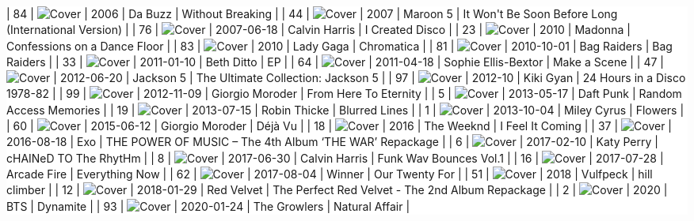 | 84 | ![Cover](https://i.discogs.com/CvqlrDLuVfv0W8YDvHW3ZRdOR_lOfMApMTBopRrMS6g/rs:fit/g:sm/q:40/h:150/w:150/czM6Ly9kaXNjb2dz/LWRhdGFiYXNlLWlt/YWdlcy9SLTE0MzQ2/MjEtMTQyNzAyMDQ1/OS04NTEwLmpwZWc.jpeg) | 2006 | Da Buzz | Without Breaking |
| 44 | ![Cover](https://i.discogs.com/LblfozCpZJ3RRT9vol3FSFColvIkG6f_GBeO2b__Lxc/rs:fit/g:sm/q:40/h:150/w:150/czM6Ly9kaXNjb2dz/LWRhdGFiYXNlLWlt/YWdlcy9SLTU4NTI5/NDctMTQwNDQ5Nzgw/NC00OTA3LmpwZWc.jpeg) | 2007 | Maroon 5 | It Won't Be Soon Before Long (International Version) |
| 76 | ![Cover](https://i.discogs.com/wN2OfOlFiRN24XeHS36fMhMgvFAEe468e7QGO9kn_Zk/rs:fit/g:sm/q:40/h:150/w:150/czM6Ly9kaXNjb2dz/LWRhdGFiYXNlLWlt/YWdlcy9SLTEwNjY4/MTQtMTUwMDkwNDM5/NS0yMDE1LmpwZWc.jpeg) | 2007-06-18 | Calvin Harris | I Created Disco |
| 23 | ![Cover](https://i.discogs.com/vbhUqYkg_OOOSq2iEn3vpDY-MuM_rGhvFHs4JcatpSs/rs:fit/g:sm/q:40/h:150/w:150/czM6Ly9kaXNjb2dz/LWRhdGFiYXNlLWlt/YWdlcy9SLTExMzIz/NjczLTE1MTQyMzA4/MTItOTk1MC5qcGVn.jpeg) | 2010 | Madonna | Confessions on a Dance Floor |
| 83 | ![Cover](https://i.discogs.com/8QnIJKUuvEQUpsQAehYXq-2CysUM985PUHc3KLjNOAw/rs:fit/g:sm/q:40/h:150/w:150/czM6Ly9kaXNjb2dz/LWRhdGFiYXNlLWlt/YWdlcy9SLTE1MjYw/NzE0LTE1ODg4Mzgx/MzEtNjU2Mi5wbmc.jpeg) | 2010 | Lady Gaga | Chromatica |
| 81 | ![Cover](http://coverartarchive.org/release/2af49440-6cc2-45c6-bcdc-4a65f3a86ece/6978324804-250.jpg) | 2010-10-01 | Bag Raiders | Bag Raiders |
| 33 | ![Cover](https://i.discogs.com/FjT0zjhO6dQjtosF1dX0WHTmcxOyzM_MRZ7YBA8uGNc/rs:fit/g:sm/q:40/h:150/w:150/czM6Ly9kaXNjb2dz/LWRhdGFiYXNlLWlt/YWdlcy9SLTI2NTIw/NDYtMTI5NTAzOTM0/OC5naWY.jpeg) | 2011-01-10 | Beth Ditto | EP |
| 64 | ![Cover](https://i.discogs.com/N6m2EHAaT_DilBgcGtvMszLpvdAFQNjsvN179YW9F_g/rs:fit/g:sm/q:40/h:150/w:150/czM6Ly9kaXNjb2dz/LWRhdGFiYXNlLWlt/YWdlcy9SLTI4NDQz/MTktMTMwNjE3MDAy/Ni5qcGVn.jpeg) | 2011-04-18 | Sophie Ellis-Bextor | Make a Scene |
| 47 | ![Cover](https://i.discogs.com/HhGI0U8Mb0ZOoNPTI0Z2qNZByfT8YSDaJRQUFXKZfBg/rs:fit/g:sm/q:40/h:150/w:150/czM6Ly9kaXNjb2dz/LWRhdGFiYXNlLWlt/YWdlcy9SLTc4MTQw/NjctMTQ0OTMzMjk2/OC0zMzAzLmpwZWc.jpeg) | 2012-06-20 | Jackson 5 | The Ultimate Collection: Jackson 5 |
| 97 | ![Cover](http://coverartarchive.org/release/b3a051b3-871e-4ccb-a888-2abe560c9f4c/6574885986-250.jpg) | 2012-10 | Kiki Gyan | 24 Hours in a Disco 1978-82 |
| 99 | ![Cover](https://i.discogs.com/ml_C6Bd5XTcBBHWaN6jXedjguQdLx2wVu9_C-8H038c/rs:fit/g:sm/q:40/h:150/w:150/czM6Ly9kaXNjb2dz/LWRhdGFiYXNlLWlt/YWdlcy9SLTUwMjAx/NDItMTM4MjMwNTgx/Mi00MDI4LmpwZWc.jpeg) | 2012-11-09 | Giorgio Moroder | From Here To Eternity |
| 5 | ![Cover](http://coverartarchive.org/release/36e2aede-346d-4931-8565-78d810d167c7/4436344925-250.jpg) | 2013-05-17 | Daft Punk | Random Access Memories |
| 19 | ![Cover](http://coverartarchive.org/release/6e6c93e6-7692-4782-b4a5-c40a662e0f0b/12414713928-250.jpg) | 2013-07-15 | Robin Thicke | Blurred Lines |
| 1 | ![Cover](https://i.discogs.com/5k2mTpkMQOsartQid6FSRft9IJtCPEfGsuUYlcp1rLA/rs:fit/g:sm/q:40/h:150/w:150/czM6Ly9kaXNjb2dz/LWRhdGFiYXNlLWlt/YWdlcy9SLTI1NzQ5/OTg4LTE2NzM1NzUy/NTUtMjk3My5qcGVn.jpeg) | 2013-10-04 | Miley Cyrus | Flowers |
| 60 | ![Cover](https://i.discogs.com/vSpUcjMCNe4WpCj1DKcRgyGibaicmvhuTXr0XZAyJXo/rs:fit/g:sm/q:40/h:150/w:150/czM6Ly9kaXNjb2dz/LWRhdGFiYXNlLWlt/YWdlcy9SLTcxMjAw/MTMtMTQzNDM1ODAz/My0zMzA5LmpwZWc.jpeg) | 2015-06-12 | Giorgio Moroder | Déjà Vu |
| 18 | ![Cover](https://i.discogs.com/DXHtga-2ZrkI9HNiNpbJ6EuxWbsML9Wg9Z26MXK9G3w/rs:fit/g:sm/q:40/h:150/w:150/czM6Ly9kaXNjb2dz/LWRhdGFiYXNlLWlt/YWdlcy9SLTk1MDM3/MDUtMTQ4MTcxNzcy/OS05MzIzLmpwZWc.jpeg) | 2016 | The Weeknd | I Feel It Coming |
| 37 | ![Cover](https://i.discogs.com/H1TPw3ELW0CPW6mVhKztH4Yk64otsHYSIY3BhYyAUxA/rs:fit/g:sm/q:40/h:150/w:150/czM6Ly9kaXNjb2dz/LWRhdGFiYXNlLWlt/YWdlcy9SLTI2Mzkz/MzcyLTE2Nzg2MjMx/NTktMzY3Ni5qcGVn.jpeg) | 2016-08-18 | Exo | THE POWER OF MUSIC – The 4th Album ‘THE WAR’ Repackage |
| 6 | ![Cover](https://i.discogs.com/I8Zvzxz1AeE-NlQmTmDltSI-uE3MkzXZNZuXAQJhnOQ/rs:fit/g:sm/q:40/h:150/w:150/czM6Ly9kaXNjb2dz/LWRhdGFiYXNlLWlt/YWdlcy9SLTk4NTA0/MDctMTY2MTk4Njg0/MS00MDAwLnBuZw.jpeg) | 2017-02-10 | Katy Perry | cHAINeD TO The RhytHm |
| 8 | ![Cover](https://i.discogs.com/hkiLCymgZ5bWU_vyaZ7Ffy1LBBoIHeTLVIqa91DFJJI/rs:fit/g:sm/q:40/h:150/w:150/czM6Ly9kaXNjb2dz/LWRhdGFiYXNlLWlt/YWdlcy9SLTEwNDIw/OTA1LTE2NjU4MzYx/NjgtNTM5Ny5qcGVn.jpeg) | 2017-06-30 | Calvin Harris | Funk Wav Bounces Vol.1 |
| 16 | ![Cover](https://lastfm.freetls.fastly.net/i/u/34s/d344ad55c902ed4a74794b0f342aef05.png) | 2017-07-28 | Arcade Fire | Everything Now |
| 62 | ![Cover](https://i.discogs.com/1uNmRNCHpqScUxaVSP5uqBz7QbgWTdLZaEtFg2tkC44/rs:fit/g:sm/q:40/h:150/w:150/czM6Ly9kaXNjb2dz/LWRhdGFiYXNlLWlt/YWdlcy9SLTEyMjcw/MTI4LTE1ODY3MDY3/MDAtODgzMS5wbmc.jpeg) | 2017-08-04 | Winner | Our Twenty For |
| 51 | ![Cover](https://i.discogs.com/nc2VJWBE8gkn6WiCwAhHyIlpVx49JLIg9ZQyRRWwaEA/rs:fit/g:sm/q:40/h:150/w:150/czM6Ly9kaXNjb2dz/LWRhdGFiYXNlLWlt/YWdlcy9SLTEyODkw/MzM5LTE1NDQyMDM1/MDQtODAxNC5qcGVn.jpeg) | 2018 | Vulfpeck | hill climber |
| 12 | ![Cover](https://i.discogs.com/nxUpqqgGJ8P2akJoOIxsyDi9P8dTjdheynEo8KrokPw/rs:fit/g:sm/q:40/h:150/w:150/czM6Ly9kaXNjb2dz/LWRhdGFiYXNlLWlt/YWdlcy9SLTExNDk1/NDk2LTE1Mzk4MDU0/MTUtOTAyNy5qcGVn.jpeg) | 2018-01-29 | Red Velvet | The Perfect Red Velvet - The 2nd Album Repackage |
| 2 | ![Cover](https://i.discogs.com/G6ubNUQqt5KmqzV97ls3jxB6z-7wp8MSUBYVQ-GJm5c/rs:fit/g:sm/q:40/h:150/w:150/czM6Ly9kaXNjb2dz/LWRhdGFiYXNlLWlt/YWdlcy9SLTE1OTE4/NDgyLTE2MTEyNjM2/NjUtOTAwOS5qcGVn.jpeg) | 2020 | BTS | Dynamite |
| 93 | ![Cover](https://i.discogs.com/th90nQaDNlokpf4MO5BvmjaLRy0VdWOp1SvPDYaGVdY/rs:fit/g:sm/q:40/h:150/w:150/czM6Ly9kaXNjb2dz/LWRhdGFiYXNlLWlt/YWdlcy9SLTE0NjE3/ODQ5LTE1NzgyNjQz/MjUtODc1NS5qcGVn.jpeg) | 2020-01-24 | The Growlers | Natural Affair |